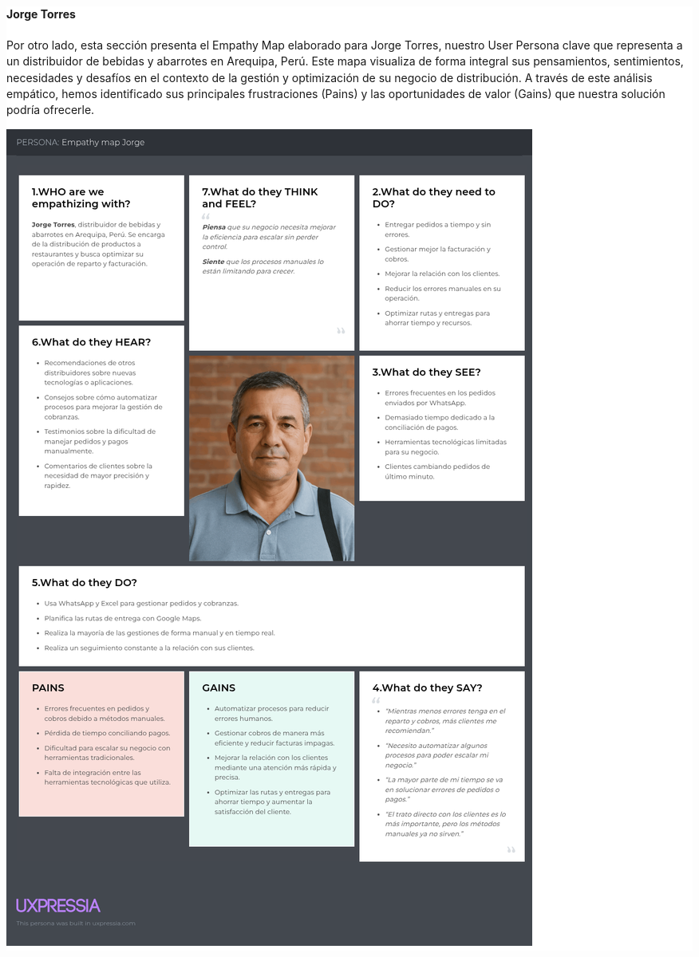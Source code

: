 #### Jorge Torres

Por otro lado, esta sección presenta el Empathy Map elaborado para Jorge Torres, nuestro User Persona clave que representa a un distribuidor de bebidas y abarrotes en Arequipa, Perú. Este mapa visualiza de forma integral sus pensamientos, sentimientos, necesidades y desafíos en el contexto de la gestión y optimización de su negocio de distribución. A través de este análisis empático, hemos identificado sus principales frustraciones (Pains) y las oportunidades de valor (Gains) que nuestra solución podría ofrecerle.

![empathy map jorge torres](./assets/images/cap2/empathy-map-jorge.png)
